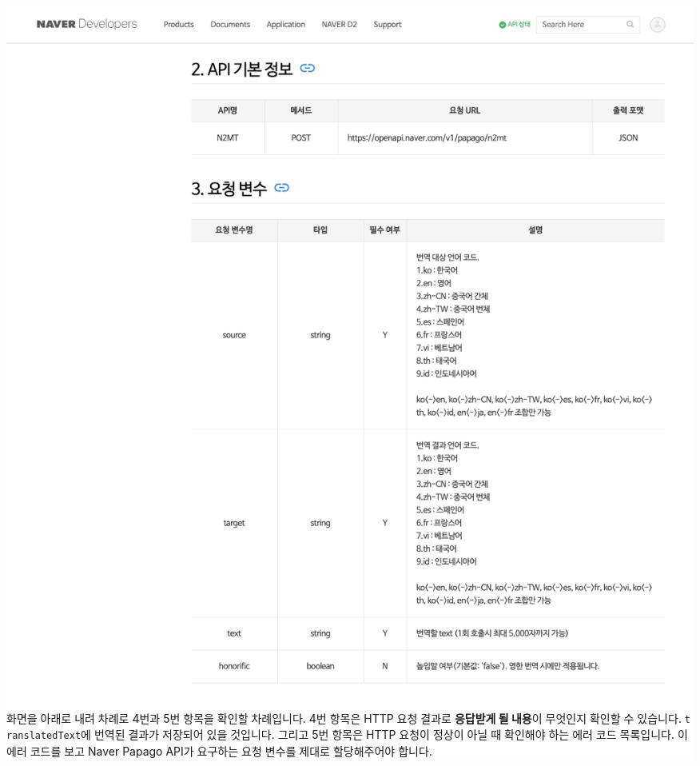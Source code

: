 ![](https://raw.githubusercontent.com/MrKevinNa/MrKevinNa.github.io/master/images/2019-04-17-Naver-Papago-API를-활용한-NMT-번역/Naver_API_11.png)

화면을 아래로 내려 차례로 4번과 5번 항목을 확인할 차례입니다. 4번 항목은 HTTP 요청 결과로 **응답받게 될 내용**이
무엇인지 확인할 수 있습니다. `translatedText`에 번역된 결과가 저장되어 있을 것입니다. 그리고 5번 항목은 HTTP
요청이 정상이 아닐 때 확인해야 하는 에러 코드 목록입니다. 이 에러 코드를 보고 Naver Papago API가 요구하는 요청
변수를 제대로 할당해주어야
합니다.

